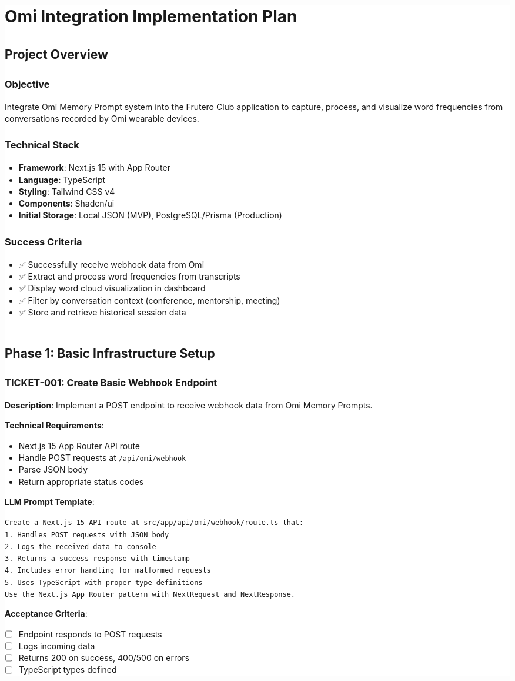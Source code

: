 # Omi Integration Implementation Plan

## Project Overview

### Objective
Integrate Omi Memory Prompt system into the Frutero Club application to capture, process, and visualize word frequencies from conversations recorded by Omi wearable devices.

### Technical Stack
- **Framework**: Next.js 15 with App Router
- **Language**: TypeScript
- **Styling**: Tailwind CSS v4
- **Components**: Shadcn/ui
- **Initial Storage**: Local JSON (MVP), PostgreSQL/Prisma (Production)

### Success Criteria
- ✅ Successfully receive webhook data from Omi
- ✅ Extract and process word frequencies from transcripts
- ✅ Display word cloud visualization in dashboard
- ✅ Filter by conversation context (conference, mentorship, meeting)
- ✅ Store and retrieve historical session data

---

## Phase 1: Basic Infrastructure Setup

### TICKET-001: Create Basic Webhook Endpoint

**Description**: Implement a POST endpoint to receive webhook data from Omi Memory Prompts.

**Technical Requirements**:
- Next.js 15 App Router API route
- Handle POST requests at `/api/omi/webhook`
- Parse JSON body
- Return appropriate status codes

**LLM Prompt Template**:
```
Create a Next.js 15 API route at src/app/api/omi/webhook/route.ts that:
1. Handles POST requests with JSON body
2. Logs the received data to console
3. Returns a success response with timestamp
4. Includes error handling for malformed requests
5. Uses TypeScript with proper type definitions
Use the Next.js App Router pattern with NextRequest and NextResponse.
```

**Acceptance Criteria**:
- [ ] Endpoint responds to POST requests
- [ ] Logs incoming data
- [ ] Returns 200 on success, 400/500 on errors
- [ ] TypeScript types defined
